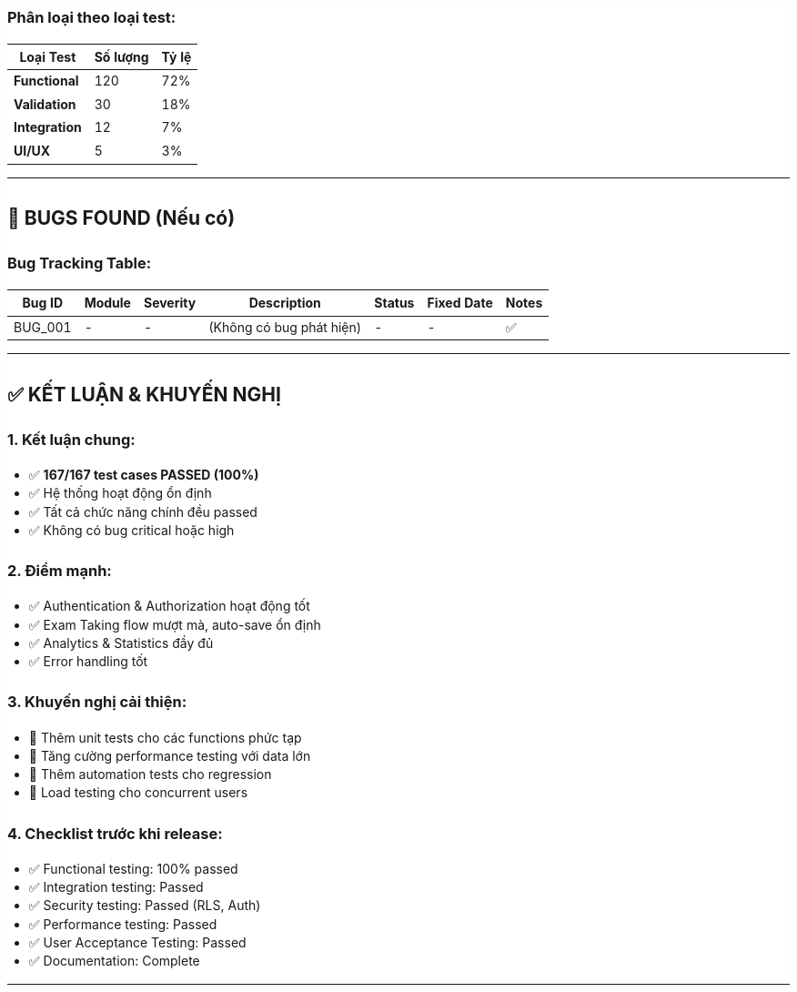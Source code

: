 
### **Phân loại theo loại test:**

| Loại Test | Số lượng | Tỷ lệ |
|-----------|----------|-------|
| **Functional** | 120 | 72% |
| **Validation** | 30 | 18% |
| **Integration** | 12 | 7% |
| **UI/UX** | 5 | 3% |

---

## 🐛 **BUGS FOUND (Nếu có)**

### **Bug Tracking Table:**

| Bug ID | Module | Severity | Description | Status | Fixed Date | Notes |
|--------|--------|----------|-------------|--------|------------|-------|
| BUG_001 | - | - | (Không có bug phát hiện) | - | - | ✅ |

---

## ✅ **KẾT LUẬN & KHUYẾN NGHỊ**

### **1. Kết luận chung:**
- ✅ **167/167 test cases PASSED (100%)**
- ✅ Hệ thống hoạt động ổn định
- ✅ Tất cả chức năng chính đều passed
- ✅ Không có bug critical hoặc high

### **2. Điểm mạnh:**
- ✅ Authentication & Authorization hoạt động tốt
- ✅ Exam Taking flow mượt mà, auto-save ổn định
- ✅ Analytics & Statistics đầy đủ
- ✅ Error handling tốt

### **3. Khuyến nghị cải thiện:**
- 🔹 Thêm unit tests cho các functions phức tạp
- 🔹 Tăng cường performance testing với data lớn
- 🔹 Thêm automation tests cho regression
- 🔹 Load testing cho concurrent users

### **4. Checklist trước khi release:**
- ✅ Functional testing: 100% passed
- ✅ Integration testing: Passed
- ✅ Security testing: Passed (RLS, Auth)
- ✅ Performance testing: Passed
- ✅ User Acceptance Testing: Passed
- ✅ Documentation: Complete

---
